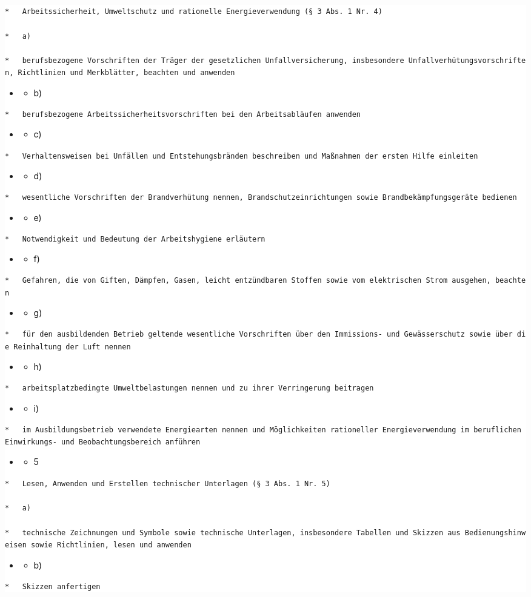     *   Arbeitssicherheit, Umweltschutz und rationelle Energieverwendung (§ 3 Abs. 1 Nr. 4)

    *   a)

    *   berufsbezogene Vorschriften der Träger der gesetzlichen Unfallversicherung, insbesondere Unfallverhütungsvorschriften, Richtlinien und Merkblätter, beachten und anwenden


*    *   b)

    *   berufsbezogene Arbeitssicherheitsvorschriften bei den Arbeitsabläufen anwenden


*    *   c)

    *   Verhaltensweisen bei Unfällen und Entstehungsbränden beschreiben und Maßnahmen der ersten Hilfe einleiten


*    *   d)

    *   wesentliche Vorschriften der Brandverhütung nennen, Brandschutzeinrichtungen sowie Brandbekämpfungsgeräte bedienen


*    *   e)

    *   Notwendigkeit und Bedeutung der Arbeitshygiene erläutern


*    *   f)

    *   Gefahren, die von Giften, Dämpfen, Gasen, leicht entzündbaren Stoffen sowie vom elektrischen Strom ausgehen, beachten


*    *   g)

    *   für den ausbildenden Betrieb geltende wesentliche Vorschriften über den Immissions- und Gewässerschutz sowie über die Reinhaltung der Luft nennen


*    *   h)

    *   arbeitsplatzbedingte Umweltbelastungen nennen und zu ihrer Verringerung beitragen


*    *   i)

    *   im Ausbildungsbetrieb verwendete Energiearten nennen und Möglichkeiten rationeller Energieverwendung im beruflichen Einwirkungs- und Beobachtungsbereich anführen


*    *   5

    *   Lesen, Anwenden und Erstellen technischer Unterlagen (§ 3 Abs. 1 Nr. 5)

    *   a)

    *   technische Zeichnungen und Symbole sowie technische Unterlagen, insbesondere Tabellen und Skizzen aus Bedienungshinweisen sowie Richtlinien, lesen und anwenden


*    *   b)

    *   Skizzen anfertigen
